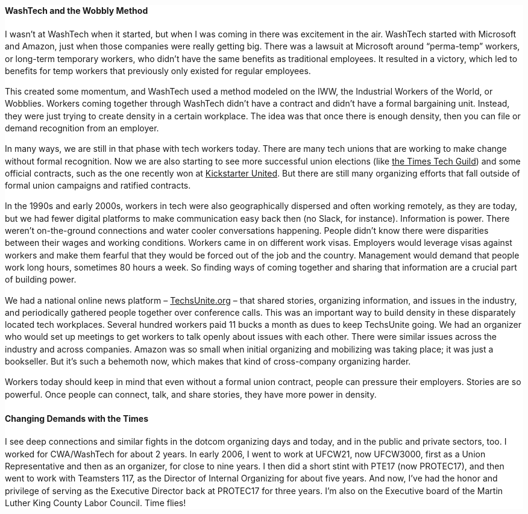 #### WashTech and the Wobbly Method

I wasn’t at WashTech when it started, but when I was coming in there was excitement in the air. WashTech started with Microsoft and Amazon, just when those companies were really getting big. There was a lawsuit at Microsoft around “perma-temp” workers, or long-term temporary workers, who didn’t have the same benefits as traditional employees. It resulted in a victory, which led to benefits for temp workers that previously only existed for regular employees. 

This created some momentum, and WashTech used a method modeled on the IWW, the Industrial Workers of the World, or Wobblies. Workers coming together through WashTech didn’t have a contract and didn’t have a formal bargaining unit. Instead, they were just trying to create density in a certain workplace. The idea was that once there is enough density, then you can file or demand recognition from an employer. 

In many ways, we are still in that phase with tech workers today. There are many tech unions that are working to make change without formal recognition. Now we are also starting to see more successful union elections (like [the Times Tech Guild](https://news.techworkerscoalition.org/2022/05/03/issue-8/)) and some official contracts, such as the one recently won at [Kickstarter United](https://www.opeiu.org/Home/NewsandMedia/TabId/2838/ArtMID/4815/ArticleID/2670/Kickstarter-United-Wins-Historic-First-Contract.aspx). But there are still many organizing efforts that fall outside of formal union campaigns and ratified contracts.

In the 1990s and early 2000s, workers in tech were also geographically dispersed and often working remotely, as they are today, but we had fewer digital platforms to make communication easy back then (no Slack, for instance). Information is power. There weren’t on-the-ground connections and water cooler conversations happening. People didn’t know there were disparities between their wages and working conditions. Workers came in on different work visas. Employers would leverage visas against workers and make them fearful that they would be forced out of the job and the country. Management would demand that people work long hours, sometimes 80 hours a week. So finding ways of coming together and sharing that information are a crucial part of building power.

We had a national online news platform – [TechsUnite.org](https://TechsUnite.org) – that shared stories, organizing information, and issues in the industry, and periodically gathered people together over conference calls. This was an important way to build density in these disparately located tech workplaces. Several hundred workers paid 11 bucks a month as dues to keep TechsUnite going. We had an organizer who would set up meetings to get workers to talk openly about issues with each other. There were similar issues across the industry and across companies. Amazon was so small when initial organizing and mobilizing was taking place; it was just a bookseller. But it’s such a behemoth now, which makes that kind of cross-company organizing harder. 

Workers today should keep in mind that even without a formal union contract, people can pressure their employers. Stories are so powerful. Once people can connect, talk, and share stories, they have more power in density. 

#### Changing Demands with the Times

I see deep connections and similar fights in the dotcom organizing days and today, and in the public and private sectors, too. I worked for CWA/WashTech for about 2 years. In early 2006, I went to work at UFCW21, now UFCW3000, first as a Union Representative and then as an organizer, for close to nine years. I then did a short stint with PTE17 (now PROTEC17), and then went to work with Teamsters 117, as the Director of Internal Organizing for about five years. And now, I’ve had the honor and privilege of serving as the Executive Director back at PROTEC17 for three years. I’m also on the Executive board of the Martin Luther King County Labor Council. Time flies!
